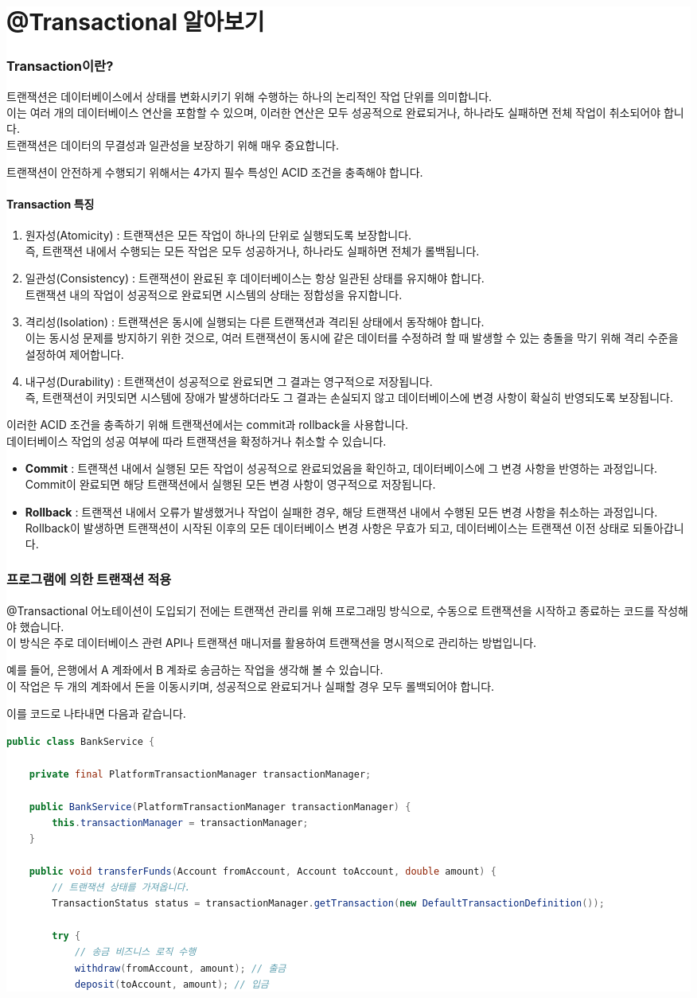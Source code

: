 # @Transactional 알아보기

### Transaction이란?

트랜잭션은 데이터베이스에서 상태를 변화시키기 위해 수행하는 하나의 논리적인 작업 단위를 의미합니다. </br>
이는 여러 개의 데이터베이스 연산을 포함할 수 있으며, 이러한 연산은 모두 성공적으로 완료되거나, 하나라도 실패하면 전체 작업이 취소되어야 합니다. </br> 
트랜잭션은 데이터의 무결성과 일관성을 보장하기 위해 매우 중요합니다. </br>

트랜잭션이 안전하게 수행되기 위해서는 4가지 필수 특성인 ACID 조건을 충족해야 합니다.

#### Transaction 특징

1. 원자성(Atomicity)
: 트랜잭션은 모든 작업이 하나의 단위로 실행되도록 보장합니다. </br>
즉, 트랜잭션 내에서 수행되는 모든 작업은 모두 성공하거나, 하나라도 실패하면 전체가 롤백됩니다.

2. 일관성(Consistency)
: 트랜잭션이 완료된 후 데이터베이스는 항상 일관된 상태를 유지해야 합니다. </br>
트랜잭션 내의 작업이 성공적으로 완료되면 시스템의 상태는 정합성을 유지합니다.

3. 격리성(Isolation)
: 트랜잭션은 동시에 실행되는 다른 트랜잭션과 격리된 상태에서 동작해야 합니다. </br>
이는 동시성 문제를 방지하기 위한 것으로, 여러 트랜잭션이 동시에 같은 데이터를 수정하려 할 때 발생할 수 있는 충돌을 막기 위해 격리 수준을 설정하여 제어합니다.

4. 내구성(Durability)
: 트랜잭션이 성공적으로 완료되면 그 결과는 영구적으로 저장됩니다. </br>
즉, 트랜잭션이 커밋되면 시스템에 장애가 발생하더라도 그 결과는 손실되지 않고 데이터베이스에 변경 사항이 확실히 반영되도록 보장됩니다.

이러한 ACID 조건을 충족하기 위해 트랜잭션에서는 commit과 rollback을 사용합니다. </br>
데이터베이스 작업의 성공 여부에 따라 트랜잭션을 확정하거나 취소할 수 있습니다.

- **Commit**
: 트랜잭션 내에서 실행된 모든 작업이 성공적으로 완료되었음을 확인하고, 데이터베이스에 그 변경 사항을 반영하는 과정입니다. </br>
Commit이 완료되면 해당 트랜잭션에서 실행된 모든 변경 사항이 영구적으로 저장됩니다.

- **Rollback**
: 트랜잭션 내에서 오류가 발생했거나 작업이 실패한 경우, 해당 트랜잭션 내에서 수행된 모든 변경 사항을 취소하는 과정입니다. </br> 
Rollback이 발생하면 트랜잭션이 시작된 이후의 모든 데이터베이스 변경 사항은 무효가 되고, 데이터베이스는 트랜잭션 이전 상태로 되돌아갑니다.

### 프로그램에 의한 트랜잭션 적용
@Transactional 어노테이션이 도입되기 전에는 트랜잭션 관리를 위해 프로그래밍 방식으로, 수동으로 트랜잭션을 시작하고 종료하는 코드를 작성해야 했습니다. </br>
이 방식은 주로 데이터베이스 관련 API나 트랜잭션 매니저를 활용하여 트랜잭션을 명시적으로 관리하는 방법입니다.

예를 들어, 은행에서 A 계좌에서 B 계좌로 송금하는 작업을 생각해 볼 수 있습니다. </br>
이 작업은 두 개의 계좌에서 돈을 이동시키며, 성공적으로 완료되거나 실패할 경우 모두 롤백되어야 합니다. 

이를 코드로 나타내면 다음과 같습니다.

```java
public class BankService {

    private final PlatformTransactionManager transactionManager;

    public BankService(PlatformTransactionManager transactionManager) {
        this.transactionManager = transactionManager;
    }

    public void transferFunds(Account fromAccount, Account toAccount, double amount) {
        // 트랜잭션 상태를 가져옵니다.
        TransactionStatus status = transactionManager.getTransaction(new DefaultTransactionDefinition());

        try {
            // 송금 비즈니스 로직 수행
            withdraw(fromAccount, amount); // 출금
            deposit(toAccount, amount); // 입금

```